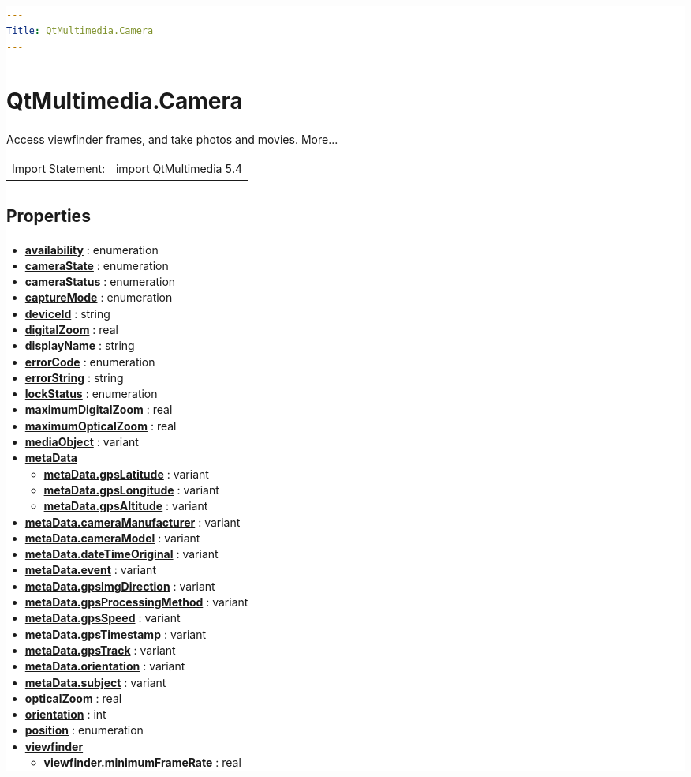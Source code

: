 ```yaml
---
Title: QtMultimedia.Camera
---
```


# QtMultimedia.Camera

<span class="subtitle"></span>

<p>Access viewfinder frames, and take photos and movies. More...</p>

<table class="alignedsummary">
<tr><td class="memItemLeft rightAlign topAlign"> Import Statement:</td><td class="memItemRight bottomAlign"> import QtMultimedia 5.4</td></tr></table><ul>
</ul>
<h2 id="properties">Properties</h2>
<ul>
<li class="fn"><b><b><a href="#availability-prop">availability</a></b></b> : enumeration</li>
<li class="fn"><b><b><a href="#cameraState-prop">cameraState</a></b></b> : enumeration</li>
<li class="fn"><b><b><a href="#cameraStatus-prop">cameraStatus</a></b></b> : enumeration</li>
<li class="fn"><b><b><a href="#captureMode-prop">captureMode</a></b></b> : enumeration</li>
<li class="fn"><b><b><a href="#deviceId-prop">deviceId</a></b></b> : string</li>
<li class="fn"><b><b><a href="#digitalZoom-prop">digitalZoom</a></b></b> : real</li>
<li class="fn"><b><b><a href="#displayName-prop">displayName</a></b></b> : string</li>
<li class="fn"><b><b><a href="#errorCode-prop">errorCode</a></b></b> : enumeration</li>
<li class="fn"><b><b><a href="#errorString-prop">errorString</a></b></b> : string</li>
<li class="fn"><b><b><a href="#lockStatus-prop">lockStatus</a></b></b> : enumeration</li>
<li class="fn"><b><b><a href="#maximumDigitalZoom-prop">maximumDigitalZoom</a></b></b> : real</li>
<li class="fn"><b><b><a href="#maximumOpticalZoom-prop">maximumOpticalZoom</a></b></b> : real</li>
<li class="fn"><b><b><a href="#mediaObject-prop">mediaObject</a></b></b> : variant</li>
<li class="fn"><b><b><a href="#metaData-prop">metaData</a></b></b><ul>
<li class="fn"><b><b><a href="#metaData.gpsLatitude-prop">metaData.gpsLatitude</a></b></b> : variant</li>
<li class="fn"><b><b><a href="#metaData.gpsLongitude-prop">metaData.gpsLongitude</a></b></b> : variant</li>
<li class="fn"><b><b><a href="#metaData.gpsAltitude-prop">metaData.gpsAltitude</a></b></b> : variant</li>
</ul>
</li>
<li class="fn"><b><b><a href="#metaData.cameraManufacturer-prop">metaData.cameraManufacturer</a></b></b> : variant</li>
<li class="fn"><b><b><a href="#metaData.cameraModel-prop">metaData.cameraModel</a></b></b> : variant</li>
<li class="fn"><b><b><a href="#metaData.dateTimeOriginal-prop">metaData.dateTimeOriginal</a></b></b> : variant</li>
<li class="fn"><b><b><a href="#metaData.event-prop">metaData.event</a></b></b> : variant</li>
<li class="fn"><b><b><a href="#metaData.gpsImgDirection-prop">metaData.gpsImgDirection</a></b></b> : variant</li>
<li class="fn"><b><b><a href="#metaData.gpsProcessingMethod-prop">metaData.gpsProcessingMethod</a></b></b> : variant</li>
<li class="fn"><b><b><a href="#metaData.gpsSpeed-prop">metaData.gpsSpeed</a></b></b> : variant</li>
<li class="fn"><b><b><a href="#metaData.gpsTimestamp-prop">metaData.gpsTimestamp</a></b></b> : variant</li>
<li class="fn"><b><b><a href="#metaData.gpsTrack-prop">metaData.gpsTrack</a></b></b> : variant</li>
<li class="fn"><b><b><a href="#metaData.orientation-prop">metaData.orientation</a></b></b> : variant</li>
<li class="fn"><b><b><a href="#metaData.subject-prop">metaData.subject</a></b></b> : variant</li>
<li class="fn"><b><b><a href="#opticalZoom-prop">opticalZoom</a></b></b> : real</li>
<li class="fn"><b><b><a href="#orientation-prop">orientation</a></b></b> : int</li>
<li class="fn"><b><b><a href="#position-prop">position</a></b></b> : enumeration</li>
<li class="fn"><b><b><a href="#viewfinder-prop">viewfinder</a></b></b><ul>
<li class="fn"><b><b><a href="#viewfinder.minimumFrameRate-prop">viewfinder.minimumFrameRate</a></b></b> : real</li>